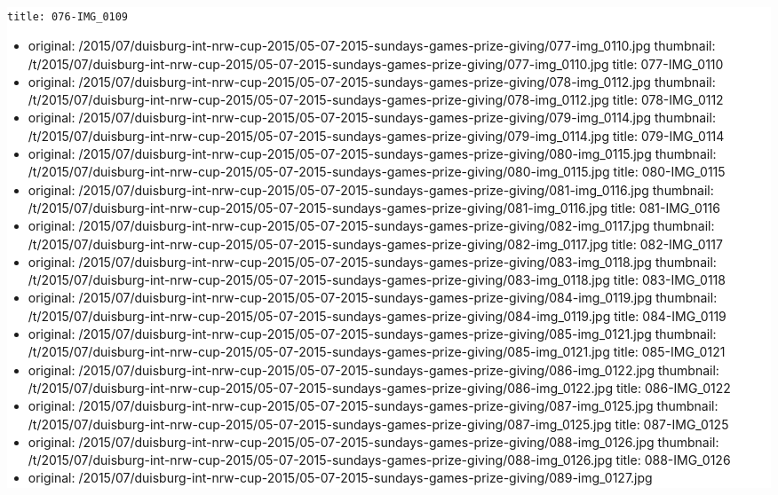     title: 076-IMG_0109
  - original: /2015/07/duisburg-int-nrw-cup-2015/05-07-2015-sundays-games-prize-giving/077-img_0110.jpg
    thumbnail: /t/2015/07/duisburg-int-nrw-cup-2015/05-07-2015-sundays-games-prize-giving/077-img_0110.jpg
    title: 077-IMG_0110
  - original: /2015/07/duisburg-int-nrw-cup-2015/05-07-2015-sundays-games-prize-giving/078-img_0112.jpg
    thumbnail: /t/2015/07/duisburg-int-nrw-cup-2015/05-07-2015-sundays-games-prize-giving/078-img_0112.jpg
    title: 078-IMG_0112
  - original: /2015/07/duisburg-int-nrw-cup-2015/05-07-2015-sundays-games-prize-giving/079-img_0114.jpg
    thumbnail: /t/2015/07/duisburg-int-nrw-cup-2015/05-07-2015-sundays-games-prize-giving/079-img_0114.jpg
    title: 079-IMG_0114
  - original: /2015/07/duisburg-int-nrw-cup-2015/05-07-2015-sundays-games-prize-giving/080-img_0115.jpg
    thumbnail: /t/2015/07/duisburg-int-nrw-cup-2015/05-07-2015-sundays-games-prize-giving/080-img_0115.jpg
    title: 080-IMG_0115
  - original: /2015/07/duisburg-int-nrw-cup-2015/05-07-2015-sundays-games-prize-giving/081-img_0116.jpg
    thumbnail: /t/2015/07/duisburg-int-nrw-cup-2015/05-07-2015-sundays-games-prize-giving/081-img_0116.jpg
    title: 081-IMG_0116
  - original: /2015/07/duisburg-int-nrw-cup-2015/05-07-2015-sundays-games-prize-giving/082-img_0117.jpg
    thumbnail: /t/2015/07/duisburg-int-nrw-cup-2015/05-07-2015-sundays-games-prize-giving/082-img_0117.jpg
    title: 082-IMG_0117
  - original: /2015/07/duisburg-int-nrw-cup-2015/05-07-2015-sundays-games-prize-giving/083-img_0118.jpg
    thumbnail: /t/2015/07/duisburg-int-nrw-cup-2015/05-07-2015-sundays-games-prize-giving/083-img_0118.jpg
    title: 083-IMG_0118
  - original: /2015/07/duisburg-int-nrw-cup-2015/05-07-2015-sundays-games-prize-giving/084-img_0119.jpg
    thumbnail: /t/2015/07/duisburg-int-nrw-cup-2015/05-07-2015-sundays-games-prize-giving/084-img_0119.jpg
    title: 084-IMG_0119
  - original: /2015/07/duisburg-int-nrw-cup-2015/05-07-2015-sundays-games-prize-giving/085-img_0121.jpg
    thumbnail: /t/2015/07/duisburg-int-nrw-cup-2015/05-07-2015-sundays-games-prize-giving/085-img_0121.jpg
    title: 085-IMG_0121
  - original: /2015/07/duisburg-int-nrw-cup-2015/05-07-2015-sundays-games-prize-giving/086-img_0122.jpg
    thumbnail: /t/2015/07/duisburg-int-nrw-cup-2015/05-07-2015-sundays-games-prize-giving/086-img_0122.jpg
    title: 086-IMG_0122
  - original: /2015/07/duisburg-int-nrw-cup-2015/05-07-2015-sundays-games-prize-giving/087-img_0125.jpg
    thumbnail: /t/2015/07/duisburg-int-nrw-cup-2015/05-07-2015-sundays-games-prize-giving/087-img_0125.jpg
    title: 087-IMG_0125
  - original: /2015/07/duisburg-int-nrw-cup-2015/05-07-2015-sundays-games-prize-giving/088-img_0126.jpg
    thumbnail: /t/2015/07/duisburg-int-nrw-cup-2015/05-07-2015-sundays-games-prize-giving/088-img_0126.jpg
    title: 088-IMG_0126
  - original: /2015/07/duisburg-int-nrw-cup-2015/05-07-2015-sundays-games-prize-giving/089-img_0127.jpg